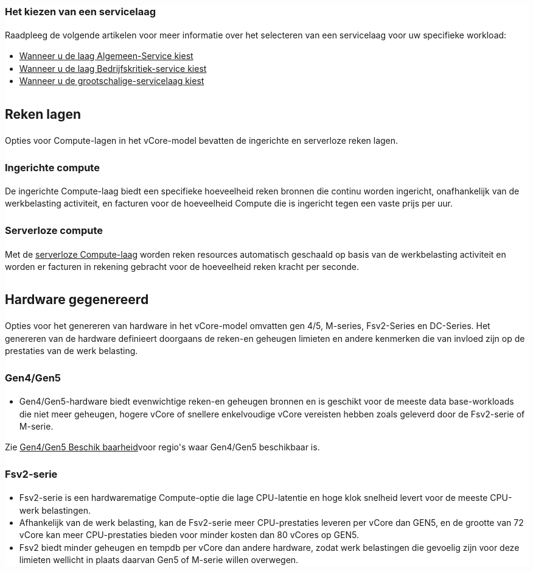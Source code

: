 
### <a name="choosing-a-service-tier"></a>Het kiezen van een servicelaag

Raadpleeg de volgende artikelen voor meer informatie over het selecteren van een servicelaag voor uw specifieke workload:

- [Wanneer u de laag Algemeen-Service kiest](service-tier-general-purpose.md#when-to-choose-this-service-tier)
- [Wanneer u de laag Bedrijfskritiek-service kiest](service-tier-business-critical.md#when-to-choose-this-service-tier)
- [Wanneer u de grootschalige-servicelaag kiest](service-tier-hyperscale.md#who-should-consider-the-hyperscale-service-tier)


## <a name="compute-tiers"></a>Reken lagen

Opties voor Compute-lagen in het vCore-model bevatten de ingerichte en serverloze reken lagen.


### <a name="provisioned-compute"></a>Ingerichte compute

De ingerichte Compute-laag biedt een specifieke hoeveelheid reken bronnen die continu worden ingericht, onafhankelijk van de werkbelasting activiteit, en facturen voor de hoeveelheid Compute die is ingericht tegen een vaste prijs per uur.


### <a name="serverless-compute"></a>Serverloze compute

Met de [serverloze Compute-laag](serverless-tier-overview.md) worden reken resources automatisch geschaald op basis van de werkbelasting activiteit en worden er facturen in rekening gebracht voor de hoeveelheid reken kracht per seconde.



## <a name="hardware-generations"></a>Hardware gegenereerd

Opties voor het genereren van hardware in het vCore-model omvatten gen 4/5, M-series, Fsv2-Series en DC-Series. Het genereren van de hardware definieert doorgaans de reken-en geheugen limieten en andere kenmerken die van invloed zijn op de prestaties van de werk belasting.

### <a name="gen4gen5"></a>Gen4/Gen5

- Gen4/Gen5-hardware biedt evenwichtige reken-en geheugen bronnen en is geschikt voor de meeste data base-workloads die niet meer geheugen, hogere vCore of snellere enkelvoudige vCore vereisten hebben zoals geleverd door de Fsv2-serie of M-serie.

Zie [Gen4/Gen5 Beschik baarheid](#gen4gen5-1)voor regio's waar Gen4/Gen5 beschikbaar is.

### <a name="fsv2-series"></a>Fsv2-serie

- Fsv2-serie is een hardwarematige Compute-optie die lage CPU-latentie en hoge klok snelheid levert voor de meeste CPU-werk belastingen.
- Afhankelijk van de werk belasting, kan de Fsv2-serie meer CPU-prestaties leveren per vCore dan GEN5, en de grootte van 72 vCore kan meer CPU-prestaties bieden voor minder kosten dan 80 vCores op GEN5. 
- Fsv2 biedt minder geheugen en tempdb per vCore dan andere hardware, zodat werk belastingen die gevoelig zijn voor deze limieten wellicht in plaats daarvan Gen5 of M-serie willen overwegen.  
